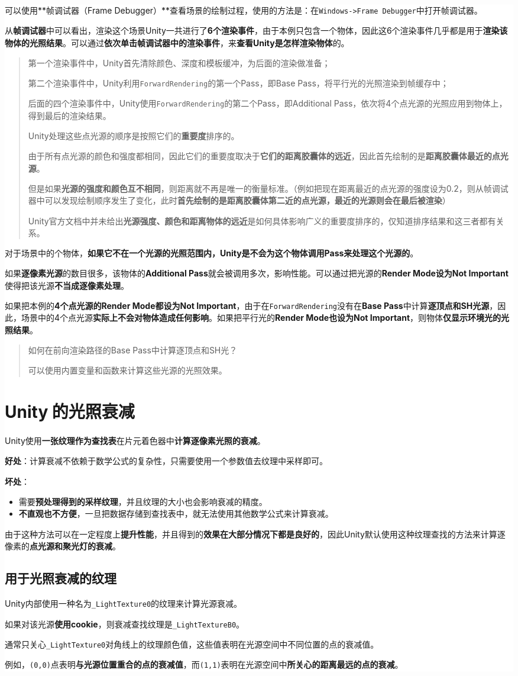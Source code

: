 可以使用**帧调试器（Frame Debugger）**查看场景的绘制过程，使用的方法是：在`Windows->Frame Debugger`中打开帧调试器。

从**帧调试器**中可以看出，渲染这个场景Unity一共进行了**6个渲染事件**，由于本例只包含一个物体，因此这6个渲染事件几乎都是用于**渲染该物体的光照结果**。可以通过**依次单击帧调试器中的渲染事件**，来**查看Unity是怎样渲染物体**的。

>第一个渲染事件中，Unity首先清除颜色、深度和模板缓冲，为后面的渲染做准备；
>
>第二个渲染事件中，Unity利用`ForwardRendering`的第一个Pass，即Base Pass，将平行光的光照渲染到帧缓存中；
>
>后面的四个渲染事件中，Unity使用`ForwardRendering`的第二个Pass，即Additional Pass，依次将4个点光源的光照应用到物体上，得到最后的渲染结果。
>
>Unity处理这些点光源的顺序是按照它们的**重要度**排序的。
>
>由于所有点光源的颜色和强度都相同，因此它们的重要度取决于**它们的距离胶囊体的远近**，因此首先绘制的是**距离胶囊体最近的点光源**。
>
>但是如果**光源的强度和颜色互不相同**，则距离就不再是唯一的衡量标准。（例如把现在距离最近的点光源的强度设为0.2，则从帧调试器中可以发现绘制顺序发生了变化，此时**首先绘制的是距离胶囊体第二近的点光源，最近的光源则会在最后被渲染**）
>
>Unity官方文档中并未给出**光源强度、颜色和距离物体的远近**是如何具体影响广义的重要度排序的，仅知道排序结果和这三者都有关系。

对于场景中的个物体，**如果它不在一个光源的光照范围内，Unity是不会为这个物体调用Pass来处理这个光源的**。

如果**逐像素光源**的数目很多，该物体的**Additional Pass**就会被调用多次，影响性能。可以通过把光源的**Render Mode设为Not Important**使得把该光源**不当成逐像素处理**。

如果把本例的**4个点光源的Render Mode都设为Not Important**，由于在`ForwardRendering`没有在**Base Pass**中计算**逐顶点和SH光源**，因此，场景中的4个点光源**实际上不会对物体造成任何影响**。如果把平行光的**Render Mode也设为Not Important**，则物体**仅显示环境光的光照结果**。

>如何在前向渲染路径的Base Pass中计算逐顶点和SH光？
>
>可以使用内置变量和函数来计算这些光源的光照效果。



# Unity 的光照衰减

Unity使用**一张纹理作为查找表**在片元着色器中**计算逐像素光照的衰减**。

**好处**：计算衰减不依赖于数学公式的复杂性，只需要使用一个参数值去纹理中采样即可。

**坏处**：

- 需要**预处理得到的采样纹理**，并且纹理的大小也会影响衰减的精度。
- **不直观也不方便**，一旦把数据存储到查找表中，就无法使用其他数学公式来计算衰减。

由于这种方法可以在一定程度上**提升性能**，并且得到的**效果在大部分情况下都是良好的**，因此Unity默认使用这种纹理查找的方法来计算逐像素的**点光源和聚光灯的衰减**。

## 用于光照衰减的纹理

Unity内部使用一种名为`_LightTexture0`的纹理来计算光源衰减。

如果对该光源**使用cookie**，则衰减查找纹理是`_LightTextureB0`。

通常只关心`_LightTexture0`对角线上的纹理颜色值，这些值表明在光源空间中不同位置的点的衰减值。

例如，`(0,0)`点表明**与光源位置重合的点的衰减值**，而`(1,1)`表明在光源空间中**所关心的距离最远的点的衰减**。
